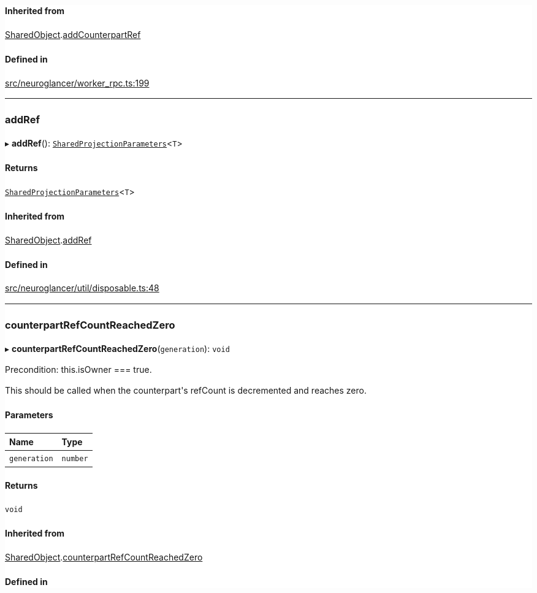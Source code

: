 #### Inherited from

[SharedObject](worker_rpc.SharedObject.md).[addCounterpartRef](worker_rpc.SharedObject.md#addcounterpartref)

#### Defined in

[src/neuroglancer/worker_rpc.ts:199](https://github.com/ActiveBrainAtlas2/neuroglancer/blob/b9eb98e6/src/neuroglancer/worker_rpc.ts#L199)

___

### addRef

▸ **addRef**(): [`SharedProjectionParameters`](renderlayer.SharedProjectionParameters.md)<`T`\>

#### Returns

[`SharedProjectionParameters`](renderlayer.SharedProjectionParameters.md)<`T`\>

#### Inherited from

[SharedObject](worker_rpc.SharedObject.md).[addRef](worker_rpc.SharedObject.md#addref)

#### Defined in

[src/neuroglancer/util/disposable.ts:48](https://github.com/ActiveBrainAtlas2/neuroglancer/blob/b9eb98e6/src/neuroglancer/util/disposable.ts#L48)

___

### counterpartRefCountReachedZero

▸ **counterpartRefCountReachedZero**(`generation`): `void`

Precondition: this.isOwner === true.

This should be called when the counterpart's refCount is decremented and reaches zero.

#### Parameters

| Name | Type |
| :------ | :------ |
| `generation` | `number` |

#### Returns

`void`

#### Inherited from

[SharedObject](worker_rpc.SharedObject.md).[counterpartRefCountReachedZero](worker_rpc.SharedObject.md#counterpartrefcountreachedzero)

#### Defined in
